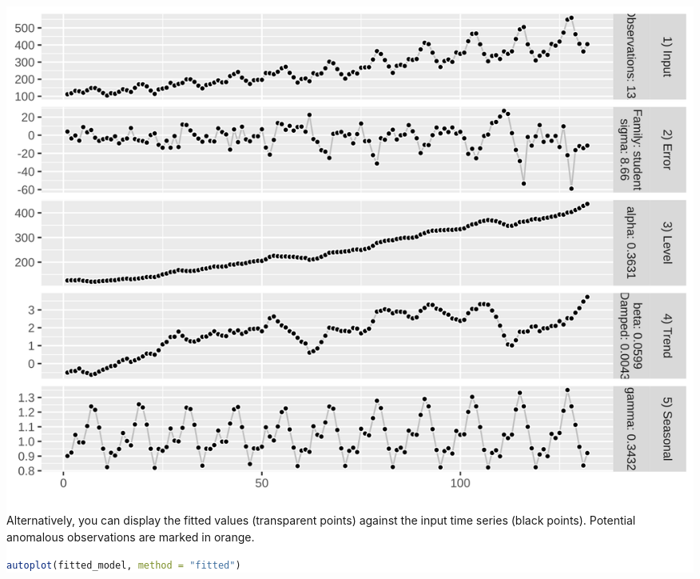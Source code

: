 <img src="man/figures/README-autoplot_fitted_values-1.svg" width="100%" />

Alternatively, you can display the fitted values (transparent points)
against the input time series (black points). Potential anomalous
observations are marked in orange.

``` r
autoplot(fitted_model, method = "fitted")
```
